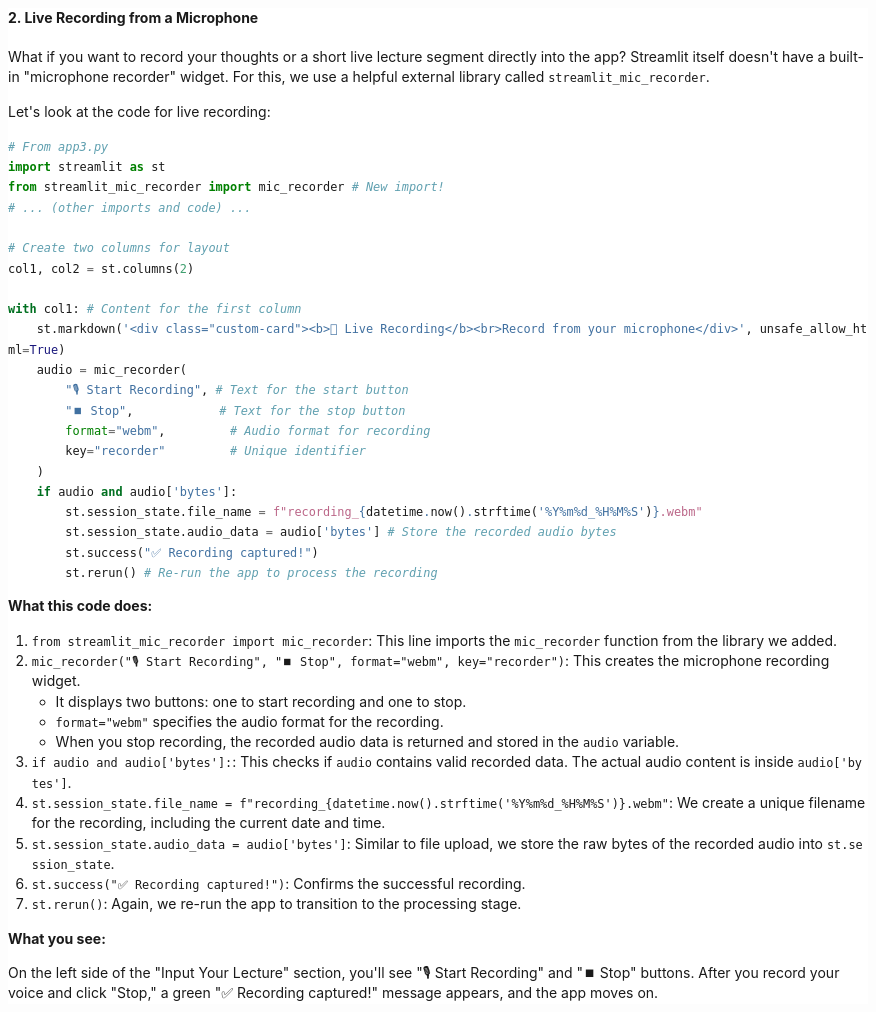 #### 2\. Live Recording from a Microphone

What if you want to record your thoughts or a short live lecture segment directly into the app? Streamlit itself doesn't have a built-in "microphone recorder" widget. For this, we use a helpful external library called `streamlit_mic_recorder`.

Let's look at the code for live recording:

```python
# From app3.py
import streamlit as st
from streamlit_mic_recorder import mic_recorder # New import!
# ... (other imports and code) ...

# Create two columns for layout
col1, col2 = st.columns(2)

with col1: # Content for the first column
    st.markdown('<div class="custom-card"><b>🎤 Live Recording</b><br>Record from your microphone</div>', unsafe_allow_html=True)
    audio = mic_recorder(
        "🎙️ Start Recording", # Text for the start button
        "⏹️ Stop",            # Text for the stop button
        format="webm",         # Audio format for recording
        key="recorder"         # Unique identifier
    )
    if audio and audio['bytes']:
        st.session_state.file_name = f"recording_{datetime.now().strftime('%Y%m%d_%H%M%S')}.webm"
        st.session_state.audio_data = audio['bytes'] # Store the recorded audio bytes
        st.success("✅ Recording captured!")
        st.rerun() # Re-run the app to process the recording
```

**What this code does:**

1.  `from streamlit_mic_recorder import mic_recorder`: This line imports the `mic_recorder` function from the library we added.
2.  `mic_recorder("🎙️ Start Recording", "⏹️ Stop", format="webm", key="recorder")`: This creates the microphone recording widget.
      * It displays two buttons: one to start recording and one to stop.
      * `format="webm"` specifies the audio format for the recording.
      * When you stop recording, the recorded audio data is returned and stored in the `audio` variable.
3.  `if audio and audio['bytes']:`: This checks if `audio` contains valid recorded data. The actual audio content is inside `audio['bytes']`.
4.  `st.session_state.file_name = f"recording_{datetime.now().strftime('%Y%m%d_%H%M%S')}.webm"`: We create a unique filename for the recording, including the current date and time.
5.  `st.session_state.audio_data = audio['bytes']`: Similar to file upload, we store the raw bytes of the recorded audio into `st.session_state`.
6.  `st.success("✅ Recording captured!")`: Confirms the successful recording.
7.  `st.rerun()`: Again, we re-run the app to transition to the processing stage.

**What you see:**

On the left side of the "Input Your Lecture" section, you'll see "🎙️ Start Recording" and "⏹️ Stop" buttons. After you record your voice and click "Stop," a green "✅ Recording captured\!" message appears, and the app moves on.
